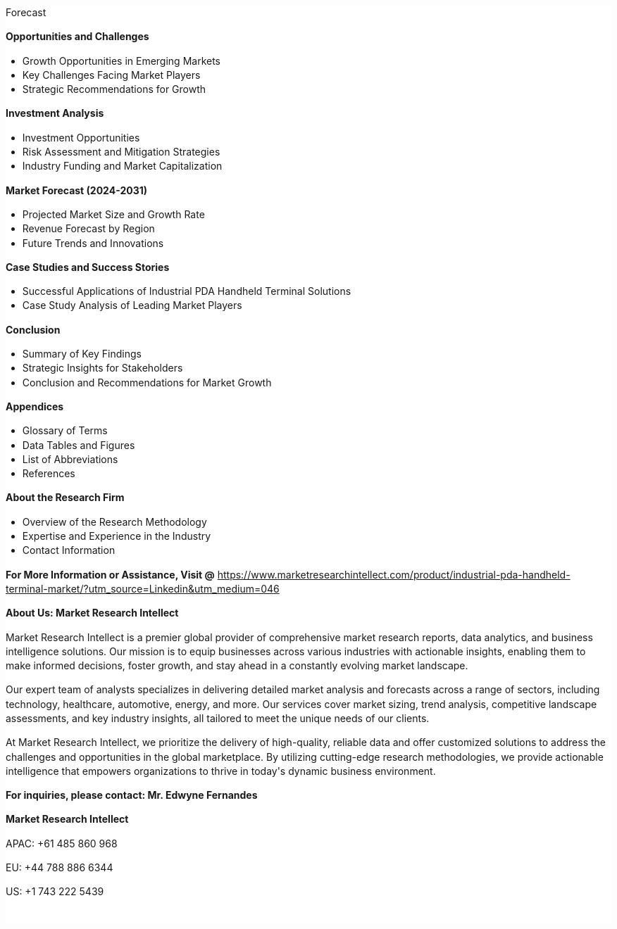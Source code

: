 Forecast</li></ul><p><strong>Opportunities and Challenges</strong></p><ul><li>Growth Opportunities in Emerging Markets</li><li>Key Challenges Facing Market Players</li><li>Strategic Recommendations for Growth</li></ul><p><strong>Investment Analysis</strong></p><ul><li>Investment Opportunities</li><li>Risk Assessment and Mitigation Strategies</li><li>Industry Funding and Market Capitalization</li></ul><p><strong>Market Forecast (2024-2031)</strong></p><ul><li>Projected Market Size and Growth Rate</li><li>Revenue Forecast by Region</li><li>Future Trends and Innovations</li></ul><p><strong>Case Studies and Success Stories</strong></p><ul><li>Successful Applications of Industrial PDA Handheld Terminal Solutions</li><li>Case Study Analysis of Leading Market Players</li></ul><p><strong>Conclusion</strong></p><ul><li>Summary of Key Findings</li><li>Strategic Insights for Stakeholders</li><li>Conclusion and Recommendations for Market Growth</li></ul><p><strong>Appendices</strong></p><ul><li>Glossary of Terms</li><li>Data Tables and Figures</li><li>List of Abbreviations</li><li>References</li></ul><p><strong>About the Research Firm</strong></p><ul><li>Overview of the Research Methodology</li><li>Expertise and Experience in the Industry</li><li>Contact Information</li></ul></div><div class="article-main__content" data-test-id="publishing-text-block"><p><span class="font-[700]"><strong>For More Information or Assistance, Visit @</strong>&nbsp;<a href="https://www.marketresearchintellect.com/product/industrial-pda-handheld-terminal-market/?utm_source=Linkedin&utm_medium=046">https://www.marketresearchintellect.com/product/industrial-pda-handheld-terminal-market/?utm_source=Linkedin&utm_medium=046</a></span></p><p><strong>About Us: Market Research Intellect</strong></p><p>Market Research Intellect is a premier global provider of comprehensive market research reports, data analytics, and business intelligence solutions. Our mission is to equip businesses across various industries with actionable insights, enabling them to make informed decisions, foster growth, and stay ahead in a constantly evolving market landscape.</p><p>Our expert team of analysts specializes in delivering detailed market analysis and forecasts across a range of sectors, including technology, healthcare, automotive, energy, and more. Our services cover market sizing, trend analysis, competitive landscape assessments, and key industry insights, all tailored to meet the unique needs of our clients.</p><p>At Market Research Intellect, we prioritize the delivery of high-quality, reliable data and offer customized solutions to address the challenges and opportunities in the global marketplace. By utilizing cutting-edge research methodologies, we provide actionable intelligence that empowers organizations to thrive in today's dynamic business environment.</p><p><strong>For inquiries, please contact: Mr. Edwyne Fernandes</strong></p><p><strong>Market Research Intellect</strong></p><p>APAC: +61 485 860 968</p><p>EU: +44 788 886 6344</p><p>US: +1 743 222 5439</p></div><div class="article-main__content" data-test-id="publishing-text-block">&nbsp;</div>
